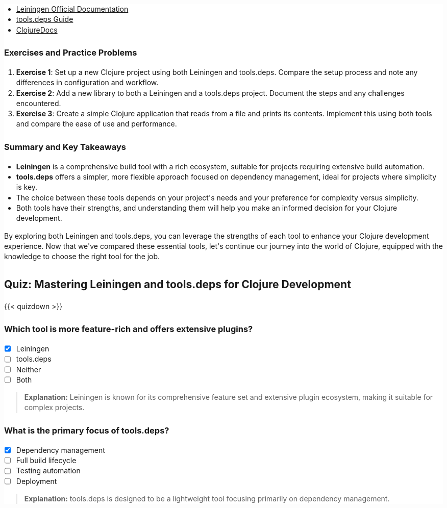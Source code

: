 - [Leiningen Official Documentation](https://leiningen.org/)
- [tools.deps Guide](https://clojure.org/guides/deps_and_cli)
- [ClojureDocs](https://clojuredocs.org/)

### Exercises and Practice Problems

1. **Exercise 1**: Set up a new Clojure project using both Leiningen and tools.deps. Compare the setup process and note any differences in configuration and workflow.
2. **Exercise 2**: Add a new library to both a Leiningen and a tools.deps project. Document the steps and any challenges encountered.
3. **Exercise 3**: Create a simple Clojure application that reads from a file and prints its contents. Implement this using both tools and compare the ease of use and performance.

### Summary and Key Takeaways

- **Leiningen** is a comprehensive build tool with a rich ecosystem, suitable for projects requiring extensive build automation.
- **tools.deps** offers a simpler, more flexible approach focused on dependency management, ideal for projects where simplicity is key.
- The choice between these tools depends on your project's needs and your preference for complexity versus simplicity.
- Both tools have their strengths, and understanding them will help you make an informed decision for your Clojure development.

By exploring both Leiningen and tools.deps, you can leverage the strengths of each tool to enhance your Clojure development experience. Now that we've compared these essential tools, let's continue our journey into the world of Clojure, equipped with the knowledge to choose the right tool for the job.

## Quiz: Mastering Leiningen and tools.deps for Clojure Development

{{< quizdown >}}

### Which tool is more feature-rich and offers extensive plugins?

- [x] Leiningen
- [ ] tools.deps
- [ ] Neither
- [ ] Both

> **Explanation:** Leiningen is known for its comprehensive feature set and extensive plugin ecosystem, making it suitable for complex projects.

### What is the primary focus of tools.deps?

- [x] Dependency management
- [ ] Full build lifecycle
- [ ] Testing automation
- [ ] Deployment

> **Explanation:** tools.deps is designed to be a lightweight tool focusing primarily on dependency management.
